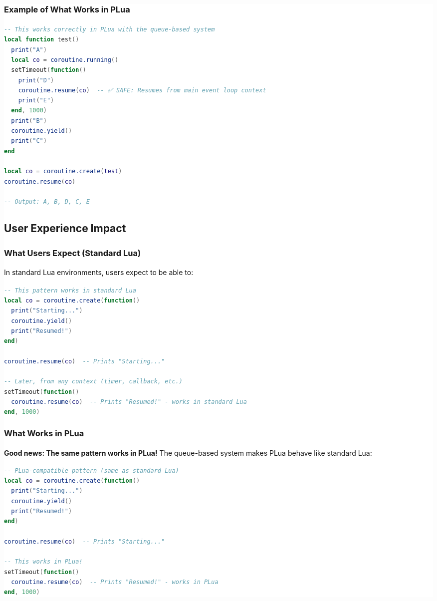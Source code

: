 ### Example of What Works in PLua

```lua
-- This works correctly in PLua with the queue-based system
local function test()
  print("A")
  local co = coroutine.running()
  setTimeout(function() 
    print("D") 
    coroutine.resume(co)  -- ✅ SAFE: Resumes from main event loop context
    print("E") 
  end, 1000)
  print("B")
  coroutine.yield()
  print("C")
end

local co = coroutine.create(test)
coroutine.resume(co)

-- Output: A, B, D, C, E
```

## User Experience Impact

### What Users Expect (Standard Lua)

In standard Lua environments, users expect to be able to:

```lua
-- This pattern works in standard Lua
local co = coroutine.create(function()
  print("Starting...")
  coroutine.yield()
  print("Resumed!")
end)

coroutine.resume(co)  -- Prints "Starting..."

-- Later, from any context (timer, callback, etc.)
setTimeout(function()
  coroutine.resume(co)  -- Prints "Resumed!" - works in standard Lua
end, 1000)
```

### What Works in PLua

**Good news: The same pattern works in PLua!** The queue-based system makes PLua behave like standard Lua:

```lua
-- PLua-compatible pattern (same as standard Lua)
local co = coroutine.create(function()
  print("Starting...")
  coroutine.yield()
  print("Resumed!")
end)

coroutine.resume(co)  -- Prints "Starting..."

-- This works in PLua!
setTimeout(function()
  coroutine.resume(co)  -- Prints "Resumed!" - works in PLua
end, 1000)
```
